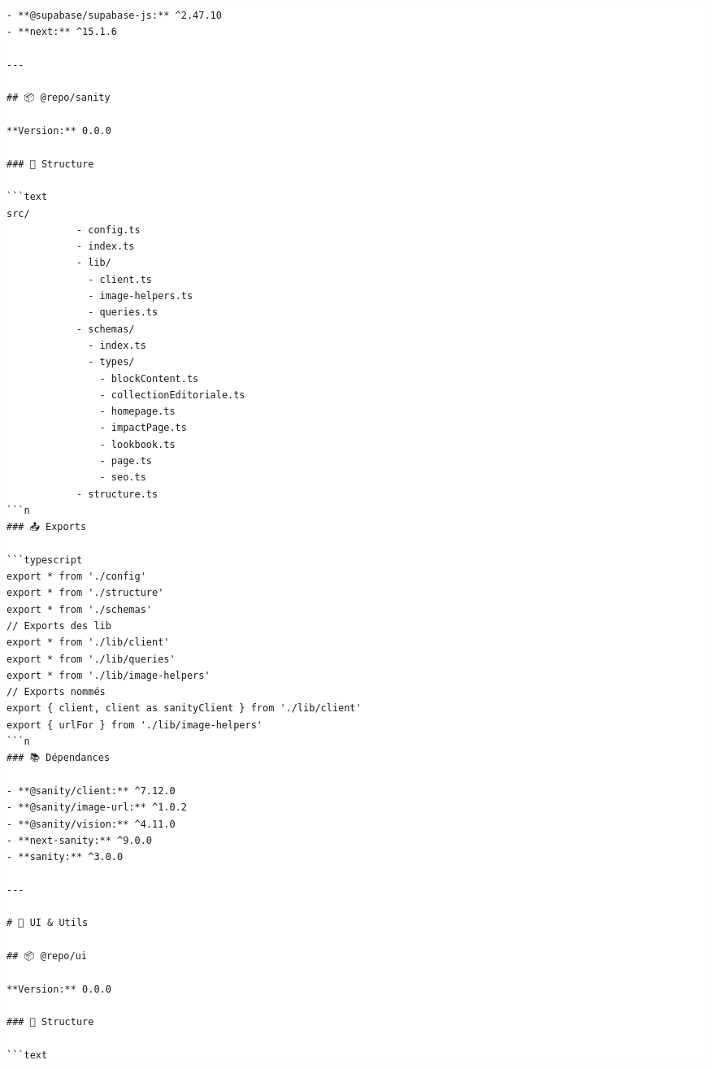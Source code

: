```text
- **@supabase/supabase-js:** ^2.47.10
- **next:** ^15.1.6

---

## 📦 @repo/sanity

**Version:** 0.0.0

### 📁 Structure

```text
src/
            - config.ts
            - index.ts
            - lib/
              - client.ts
              - image-helpers.ts
              - queries.ts
            - schemas/
              - index.ts
              - types/
                - blockContent.ts
                - collectionEditoriale.ts
                - homepage.ts
                - impactPage.ts
                - lookbook.ts
                - page.ts
                - seo.ts
            - structure.ts
```n
### 📤 Exports

```typescript
export * from './config'
export * from './structure'
export * from './schemas'
// Exports des lib
export * from './lib/client'
export * from './lib/queries'
export * from './lib/image-helpers'
// Exports nommés
export { client, client as sanityClient } from './lib/client'
export { urlFor } from './lib/image-helpers'
```n
### 📚 Dépendances

- **@sanity/client:** ^7.12.0
- **@sanity/image-url:** ^1.0.2
- **@sanity/vision:** ^4.11.0
- **next-sanity:** ^9.0.0
- **sanity:** ^3.0.0

---

# 🎨 UI & Utils

## 📦 @repo/ui

**Version:** 0.0.0

### 📁 Structure

```text
```
